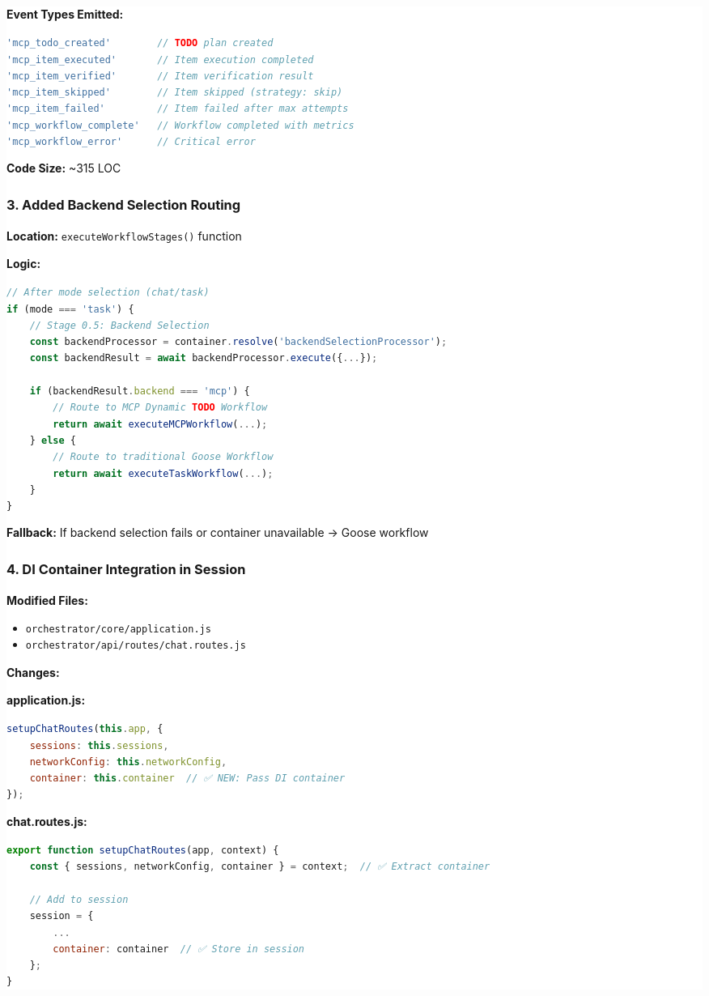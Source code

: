 **Event Types Emitted:**
```javascript
'mcp_todo_created'        // TODO plan created
'mcp_item_executed'       // Item execution completed
'mcp_item_verified'       // Item verification result
'mcp_item_skipped'        // Item skipped (strategy: skip)
'mcp_item_failed'         // Item failed after max attempts
'mcp_workflow_complete'   // Workflow completed with metrics
'mcp_workflow_error'      // Critical error
```

**Code Size:** ~315 LOC

### 3. Added Backend Selection Routing

**Location:** `executeWorkflowStages()` function

**Logic:**
```javascript
// After mode selection (chat/task)
if (mode === 'task') {
    // Stage 0.5: Backend Selection
    const backendProcessor = container.resolve('backendSelectionProcessor');
    const backendResult = await backendProcessor.execute({...});
    
    if (backendResult.backend === 'mcp') {
        // Route to MCP Dynamic TODO Workflow
        return await executeMCPWorkflow(...);
    } else {
        // Route to traditional Goose Workflow
        return await executeTaskWorkflow(...);
    }
}
```

**Fallback:** If backend selection fails or container unavailable → Goose workflow

### 4. DI Container Integration in Session

**Modified Files:**
- `orchestrator/core/application.js`
- `orchestrator/api/routes/chat.routes.js`

**Changes:**

**application.js:**
```javascript
setupChatRoutes(this.app, { 
    sessions: this.sessions, 
    networkConfig: this.networkConfig,
    container: this.container  // ✅ NEW: Pass DI container
});
```

**chat.routes.js:**
```javascript
export function setupChatRoutes(app, context) {
    const { sessions, networkConfig, container } = context;  // ✅ Extract container
    
    // Add to session
    session = {
        ...
        container: container  // ✅ Store in session
    };
}
```
